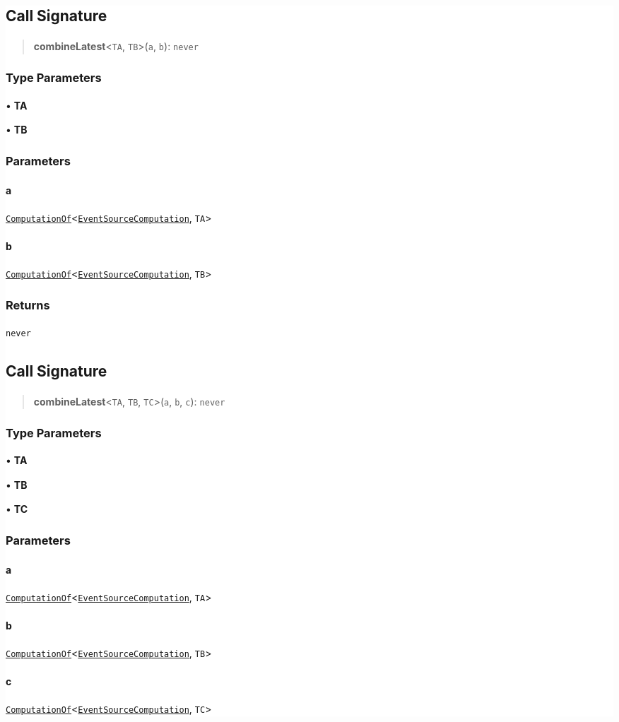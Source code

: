 ## Call Signature

> **combineLatest**\<`TA`, `TB`\>(`a`, `b`): `never`

### Type Parameters

• **TA**

• **TB**

### Parameters

#### a

[`ComputationOf`](../../type-aliases/ComputationOf.md)\<[`EventSourceComputation`](../interfaces/EventSourceComputation.md), `TA`\>

#### b

[`ComputationOf`](../../type-aliases/ComputationOf.md)\<[`EventSourceComputation`](../interfaces/EventSourceComputation.md), `TB`\>

### Returns

`never`

## Call Signature

> **combineLatest**\<`TA`, `TB`, `TC`\>(`a`, `b`, `c`): `never`

### Type Parameters

• **TA**

• **TB**

• **TC**

### Parameters

#### a

[`ComputationOf`](../../type-aliases/ComputationOf.md)\<[`EventSourceComputation`](../interfaces/EventSourceComputation.md), `TA`\>

#### b

[`ComputationOf`](../../type-aliases/ComputationOf.md)\<[`EventSourceComputation`](../interfaces/EventSourceComputation.md), `TB`\>

#### c

[`ComputationOf`](../../type-aliases/ComputationOf.md)\<[`EventSourceComputation`](../interfaces/EventSourceComputation.md), `TC`\>
